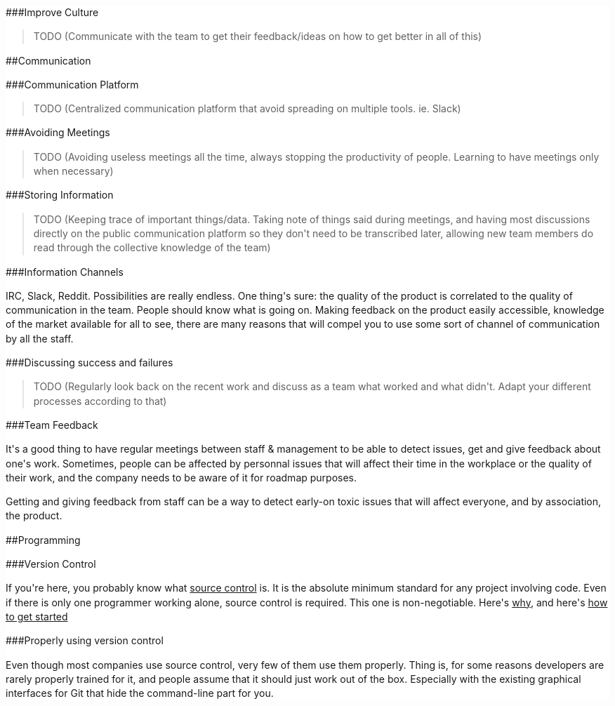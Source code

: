 ###Improve Culture

> TODO (Communicate with the team to get their feedback/ideas on how to get better in all of this)

##Communication

###Communication Platform

> TODO (Centralized communication platform that avoid spreading on multiple tools. ie. Slack)

###Avoiding Meetings

> TODO (Avoiding useless meetings all the time, always stopping the productivity of people. Learning to have meetings only when necessary)

###Storing Information

> TODO (Keeping trace of important things/data. Taking note of things said during meetings, and having most discussions directly on the public communication platform so they don't need to be transcribed later, allowing new team members do read through the collective knowledge of the team)

###Information Channels

IRC, Slack, Reddit. Possibilities are really endless. One thing's sure: the quality of the product is correlated to the quality of communication in the team. People should know what is going on. Making feedback on the product easily accessible, knowledge of the market available for all to see, there are many reasons that will compel you to use some sort of channel of communication by all the staff. 

###Discussing success and failures

> TODO (Regularly look back on the recent work and discuss as a team what worked and what didn't. Adapt your different processes according to that)

###Team Feedback

It's a good thing to have regular meetings between staff & management to be able to detect issues, get and give feedback about one's work. Sometimes, people can be affected by personnal issues that will affect their time in the workplace or the quality of their work, and the company needs to be aware of it for roadmap purposes. 

Getting and giving feedback from staff can be a way to detect early-on toxic issues that will affect everyone, and by association, the product.

##Programming

###Version Control

If you're here, you probably know what [source control](http://www.git-tower.com/learn/git/ebook/mac/basics/what-is-version-control#start) is. It is the absolute minimum standard for any project involving code. Even if there is only one programmer working alone, source control is required. This one is non-negotiable. Here's [why](http://www.git-tower.com/learn/git/ebook/mac/basics/why-use-version-control), and here's [how to get started](http://www.git-tower.com/learn/git/ebook)

###Properly using version control

Even though most companies use source control, very few of them use them properly. Thing is, for some reasons developers are rarely properly trained for it, and people assume that it should just work out of the box. Especially with the existing graphical interfaces for Git that hide the command-line part for you.
